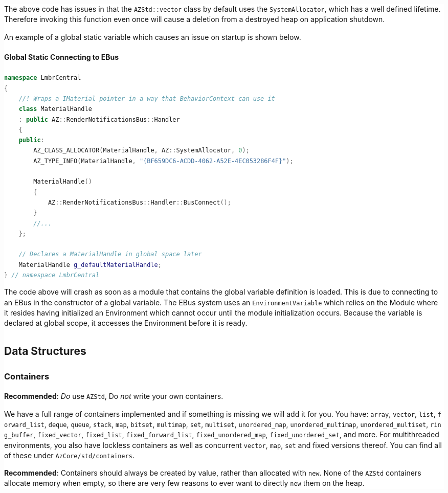 The above code has issues in that the `AZStd::vector` class by default uses the `SystemAllocator`, which has a well defined lifetime. Therefore invoking this function even once will cause a deletion from a destroyed heap on application shutdown.

An example of a global static variable which causes an issue on startup is shown below.

#### Global Static Connecting to EBus

```c++
namespace LmbrCentral
{
    //! Wraps a IMaterial pointer in a way that BehaviorContext can use it
    class MaterialHandle
    : public AZ::RenderNotificationsBus::Handler
    {
    public:
        AZ_CLASS_ALLOCATOR(MaterialHandle, AZ::SystemAllocator, 0);
        AZ_TYPE_INFO(MaterialHandle, "{BF659DC6-ACDD-4062-A52E-4EC053286F4F}");

        MaterialHandle()
        {
            AZ::RenderNotificationsBus::Handler::BusConnect();
        }
        //...
    };

    // Declares a MaterialHandle in global space later
    MaterialHandle g_defaultMaterialHandle;
} // namespace LmbrCentral
```

The code above will crash as soon as a module that contains the global variable definition is loaded. This is due to connecting to an EBus in the constructor of a global variable. The EBus system uses an `EnvironmentVariable` which relies on the Module where it resides having initialized an Environment which cannot occur until the module initialization occurs. Because the variable is declared at global scope, it accesses the Environment before it is ready.

## Data Structures

### Containers

**Recommended**: _Do_ use `AZStd`, Do _not_ write your own containers.

We have a full range of containers implemented and if something is missing we will add it for you. You have: `array`, `vector`, `list`, `forward_list`, `deque`, `queue`, `stack`, `map`, `bitset`, `multimap`, `set`, `multiset`, `unordered_map`, `unordered_multimap`, `unordered_multiset`, `ring_buffer`, `fixed_vector`, `fixed_list`, `fixed_forward_list`, `fixed_unordered_map`, `fixed_unordered_set`, and more. For multithreaded environments, you also have lockless containers as well as concurrent `vector`, `map`, `set` and fixed versions thereof. You can find all of these under `AzCore/std/containers`.

**Recommended**: Containers should always be created by value, rather than allocated with `new`. None of the `AZStd` containers allocate memory when empty, so there are very few reasons to ever want to directly `new` them on the heap.
